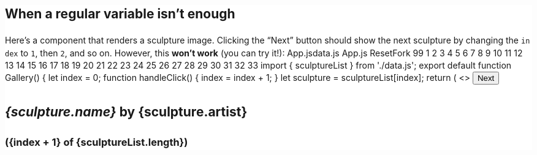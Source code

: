
## When a regular variable isn’t enough [](https://react.dev/learn/state-a-components-memory#when-a-regular-variable-isnt-enough "Link for When a regular variable isn’t enough ")
Here’s a component that renders a sculpture image. Clicking the “Next” button should show the next sculpture by changing the `index` to `1`, then `2`, and so on. However, this **won’t work** (you can try it!):
App.jsdata.js
App.js
ResetFork
99
1
2
3
4
5
6
7
8
9
10
11
12
13
14
15
16
17
18
19
20
21
22
23
24
25
26
27
28
29
30
31
32
33
import { sculptureList } from './data.js';
export default function Gallery() {
let index = 0;
function handleClick() {
index = index + 1;
}
let sculpture = sculptureList[index];
return (
<>
<button onClick={handleClick}>
Next
</button>
<h2>
<i>{sculpture.name} </i>
by {sculpture.artist}
</h2>
<h3>
({index + 1} of {sculptureList.length})
</h3>